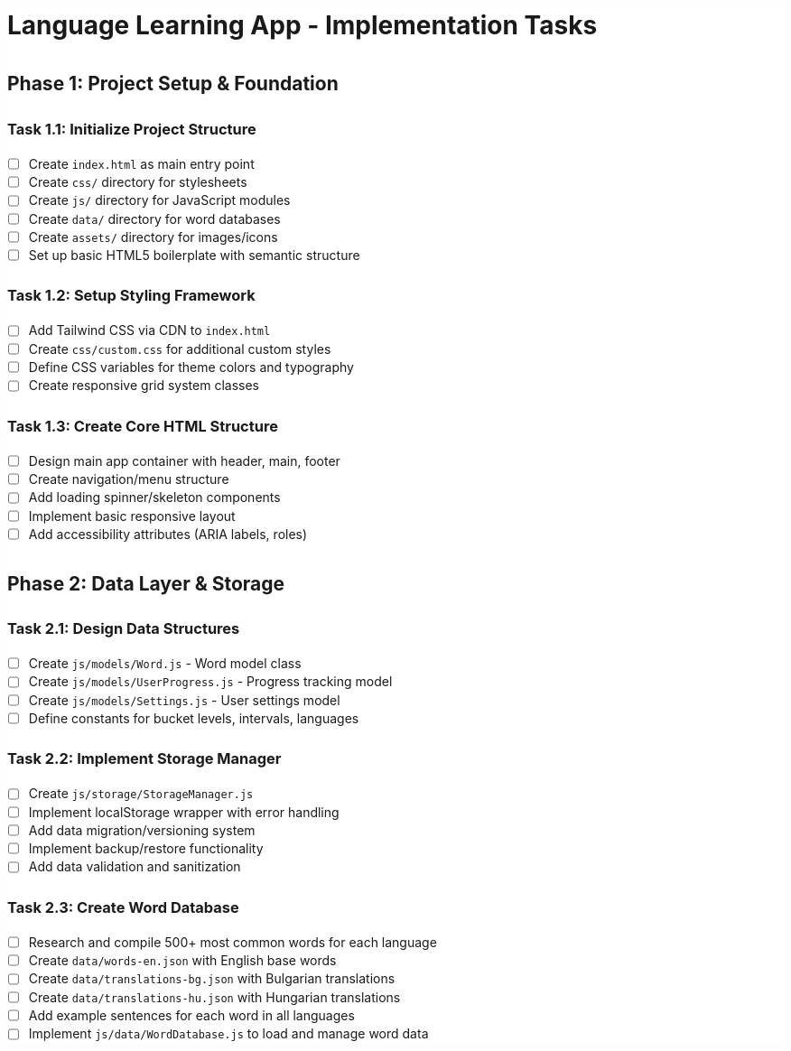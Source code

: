 # Language Learning App - Implementation Tasks

## Phase 1: Project Setup & Foundation

### Task 1.1: Initialize Project Structure
- [ ] Create `index.html` as main entry point
- [ ] Create `css/` directory for stylesheets
- [ ] Create `js/` directory for JavaScript modules
- [ ] Create `data/` directory for word databases
- [ ] Create `assets/` directory for images/icons
- [ ] Set up basic HTML5 boilerplate with semantic structure

### Task 1.2: Setup Styling Framework
- [ ] Add Tailwind CSS via CDN to `index.html`
- [ ] Create `css/custom.css` for additional custom styles
- [ ] Define CSS variables for theme colors and typography
- [ ] Create responsive grid system classes

### Task 1.3: Create Core HTML Structure
- [ ] Design main app container with header, main, footer
- [ ] Create navigation/menu structure
- [ ] Add loading spinner/skeleton components
- [ ] Implement basic responsive layout
- [ ] Add accessibility attributes (ARIA labels, roles)

## Phase 2: Data Layer & Storage

### Task 2.1: Design Data Structures
- [ ] Create `js/models/Word.js` - Word model class
- [ ] Create `js/models/UserProgress.js` - Progress tracking model
- [ ] Create `js/models/Settings.js` - User settings model
- [ ] Define constants for bucket levels, intervals, languages

### Task 2.2: Implement Storage Manager
- [ ] Create `js/storage/StorageManager.js`
- [ ] Implement localStorage wrapper with error handling
- [ ] Add data migration/versioning system
- [ ] Implement backup/restore functionality
- [ ] Add data validation and sanitization

### Task 2.3: Create Word Database
- [ ] Research and compile 500+ most common words for each language
- [ ] Create `data/words-en.json` with English base words
- [ ] Create `data/translations-bg.json` with Bulgarian translations
- [ ] Create `data/translations-hu.json` with Hungarian translations
- [ ] Add example sentences for each word in all languages
- [ ] Implement `js/data/WordDatabase.js` to load and manage word data
